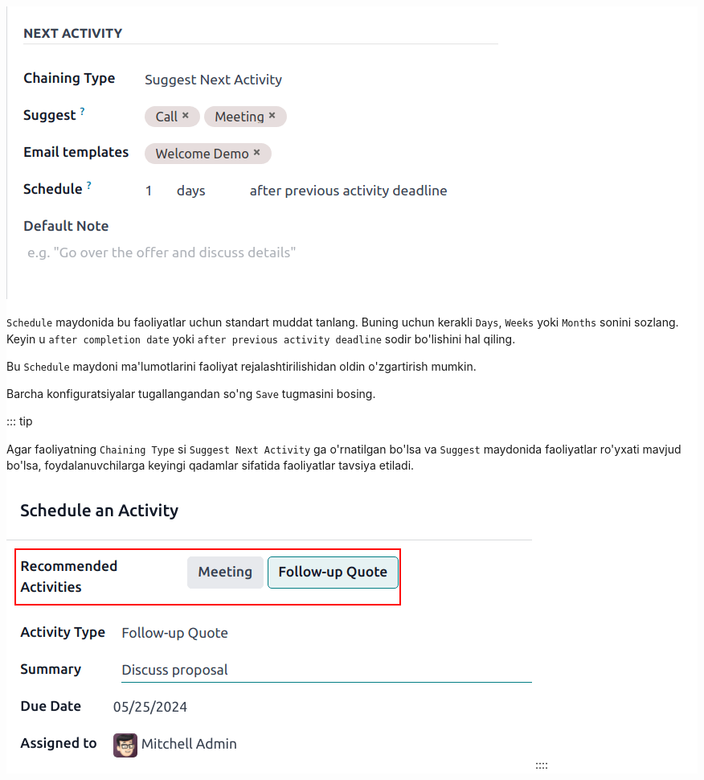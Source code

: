![The Next Activity section on a new activity type form.](utilize_activities/next-activity.png)

`Schedule` maydonida bu faoliyatlar uchun standart muddat tanlang. Buning uchun kerakli `Days`, `Weeks` yoki `Months` sonini sozlang. Keyin u `after completion date` yoki `after previous activity deadline` sodir bo'lishini hal qiling.

Bu `Schedule` maydoni ma'lumotlarini faoliyat rejalashtirilishidan oldin o'zgartirish mumkin.

Barcha konfiguratsiyalar tugallangandan so'ng `Save` tugmasini bosing.

::: tip

Agar faoliyatning `Chaining Type` si `Suggest Next Activity` ga o'rnatilgan bo'lsa va `Suggest` maydonida faoliyatlar ro'yxati mavjud bo'lsa, foydalanuvchilarga keyingi qadamlar sifatida faoliyatlar tavsiya etiladi.

![A schedule activity pop-up with emphasis on the recommended activities.](utilize_activities/suggest-next-activity.png)
::::
